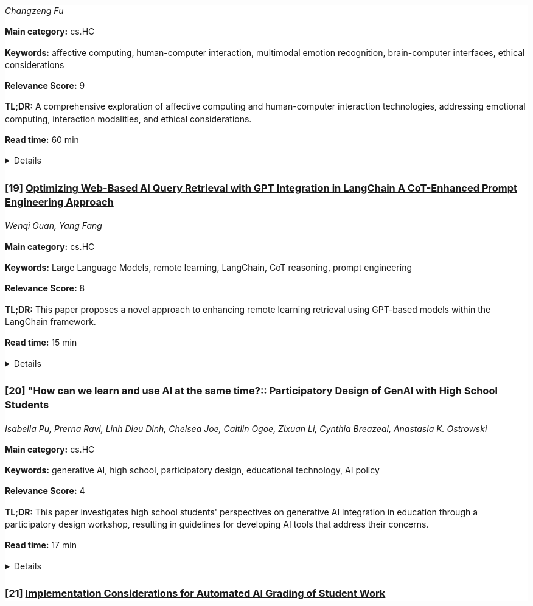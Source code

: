 *Changzeng Fu*

**Main category:** cs.HC

**Keywords:** affective computing, human-computer interaction, multimodal emotion recognition, brain-computer interfaces, ethical considerations

**Relevance Score:** 9

**TL;DR:** A comprehensive exploration of affective computing and human-computer interaction technologies, addressing emotional computing, interaction modalities, and ethical considerations.

**Read time:** 60 min

<details><summary>Details</summary></details>


### [19] [Optimizing Web-Based AI Query Retrieval with GPT Integration in LangChain A CoT-Enhanced Prompt Engineering Approach](https://arxiv.org/abs/2506.15512)

*Wenqi Guan, Yang Fang*

**Main category:** cs.HC

**Keywords:** Large Language Models, remote learning, LangChain, CoT reasoning, prompt engineering

**Relevance Score:** 8

**TL;DR:** This paper proposes a novel approach to enhancing remote learning retrieval using GPT-based models within the LangChain framework.

**Read time:** 15 min

<details><summary>Details</summary></details>


### [20] ["How can we learn and use AI at the same time?:: Participatory Design of GenAI with High School Students](https://arxiv.org/abs/2506.15525)

*Isabella Pu, Prerna Ravi, Linh Dieu Dinh, Chelsea Joe, Caitlin Ogoe, Zixuan Li, Cynthia Breazeal, Anastasia K. Ostrowski*

**Main category:** cs.HC

**Keywords:** generative AI, high school, participatory design, educational technology, AI policy

**Relevance Score:** 4

**TL;DR:** This paper investigates high school students' perspectives on generative AI integration in education through a participatory design workshop, resulting in guidelines for developing AI tools that address their concerns.

**Read time:** 17 min

<details><summary>Details</summary></details>


### [21] [Implementation Considerations for Automated AI Grading of Student Work](https://arxiv.org/abs/2506.07955)

